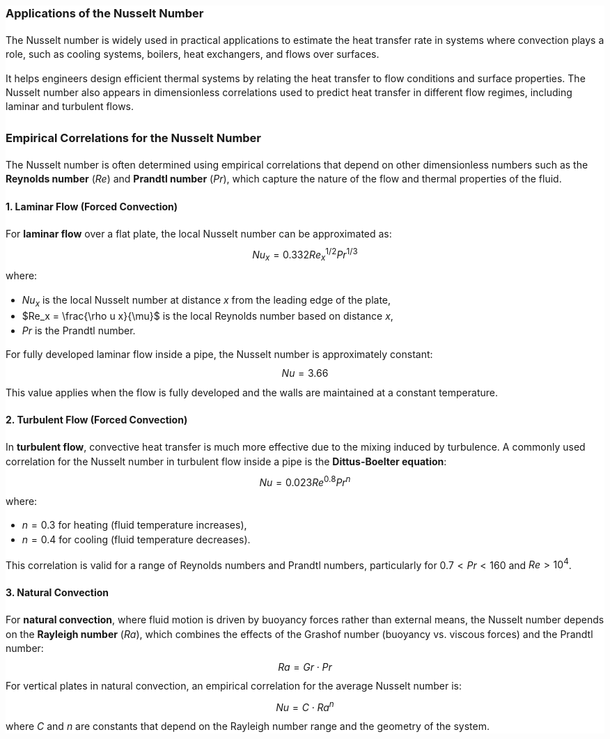 ### Applications of the Nusselt Number

The Nusselt number is widely used in practical applications to estimate the heat transfer rate in systems where convection plays a role, such as cooling systems, boilers, heat exchangers, and flows over surfaces.

It helps engineers design efficient thermal systems by relating the heat transfer to flow conditions and surface properties. The Nusselt number also appears in dimensionless correlations used to predict heat transfer in different flow regimes, including laminar and turbulent flows.

### Empirical Correlations for the Nusselt Number

The Nusselt number is often determined using empirical correlations that depend on other dimensionless numbers such as the **Reynolds number** ($Re$) and **Prandtl number** ($Pr$), which capture the nature of the flow and thermal properties of the fluid.

#### 1. **Laminar Flow (Forced Convection)**

For **laminar flow** over a flat plate, the local Nusselt number can be approximated as:
$$
Nu_x = 0.332 Re_x^{1/2} Pr^{1/3}
$$
where:
- $Nu_x$ is the local Nusselt number at distance $x$ from the leading edge of the plate,
- $Re_x = \frac{\rho u x}{\mu}$ is the local Reynolds number based on distance $x$,
- $Pr$ is the Prandtl number.

For fully developed laminar flow inside a pipe, the Nusselt number is approximately constant:
$$
Nu = 3.66
$$
This value applies when the flow is fully developed and the walls are maintained at a constant temperature.

#### 2. **Turbulent Flow (Forced Convection)**

In **turbulent flow**, convective heat transfer is much more effective due to the mixing induced by turbulence. A commonly used correlation for the Nusselt number in turbulent flow inside a pipe is the **Dittus-Boelter equation**:
$$
Nu = 0.023 Re^{0.8} Pr^n
$$
where:
- $n = 0.3$ for heating (fluid temperature increases),
- $n = 0.4$ for cooling (fluid temperature decreases).

This correlation is valid for a range of Reynolds numbers and Prandtl numbers, particularly for $0.7 < Pr < 160$ and $Re > 10^4$.

#### 3. **Natural Convection**

For **natural convection**, where fluid motion is driven by buoyancy forces rather than external means, the Nusselt number depends on the **Rayleigh number** ($Ra$), which combines the effects of the Grashof number (buoyancy vs. viscous forces) and the Prandtl number:
$$
Ra = Gr \cdot Pr
$$
For vertical plates in natural convection, an empirical correlation for the average Nusselt number is:
$$
Nu = C \cdot Ra^n
$$
where $C$ and $n$ are constants that depend on the Rayleigh number range and the geometry of the system.

